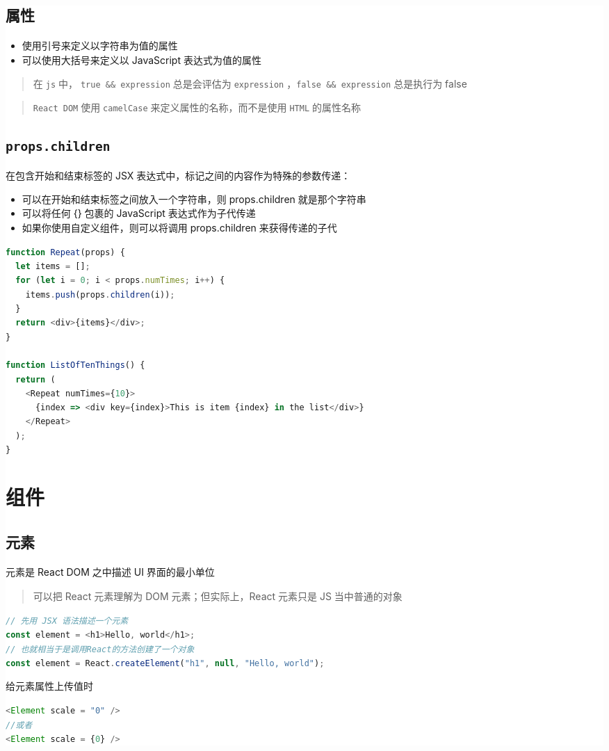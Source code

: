 ## 属性

- 使用引号来定义以字符串为值的属性
- 可以使用大括号来定义以 JavaScript 表达式为值的属性

> 在 `js` 中， `true && expression` 总是会评估为 `expression` ，`false && expression` 总是执行为 false

> `React DOM` 使用 `camelCase` 来定义属性的名称，而不是使用 `HTML` 的属性名称

## `props.children`
在包含开始和结束标签的 JSX 表达式中，标记之间的内容作为特殊的参数传递：
- 可以在开始和结束标签之间放入一个字符串，则 props.children 就是那个字符串
- 可以将任何 {} 包裹的 JavaScript 表达式作为子代传递
- 如果你使用自定义组件，则可以将调用 props.children 来获得传递的子代
```javascript
function Repeat(props) {
  let items = [];
  for (let i = 0; i < props.numTimes; i++) {
    items.push(props.children(i));
  }
  return <div>{items}</div>;
}

function ListOfTenThings() {
  return (
    <Repeat numTimes={10}>
      {index => <div key={index}>This is item {index} in the list</div>}
    </Repeat>
  );
}
```

# 组件

## 元素

元素是 React DOM 之中描述 UI 界面的最小单位

> 可以把 React 元素理解为 DOM 元素；但实际上，React 元素只是 JS 当中普通的对象

```javascript
// 先用 JSX 语法描述一个元素
const element = <h1>Hello, world</h1>;
// 也就相当于是调用React的方法创建了一个对象
const element = React.createElement("h1", null, "Hello, world");
```

给元素属性上传值时

```javascript
<Element scale = "0" />
//或者
<Element scale = {0} />
```
